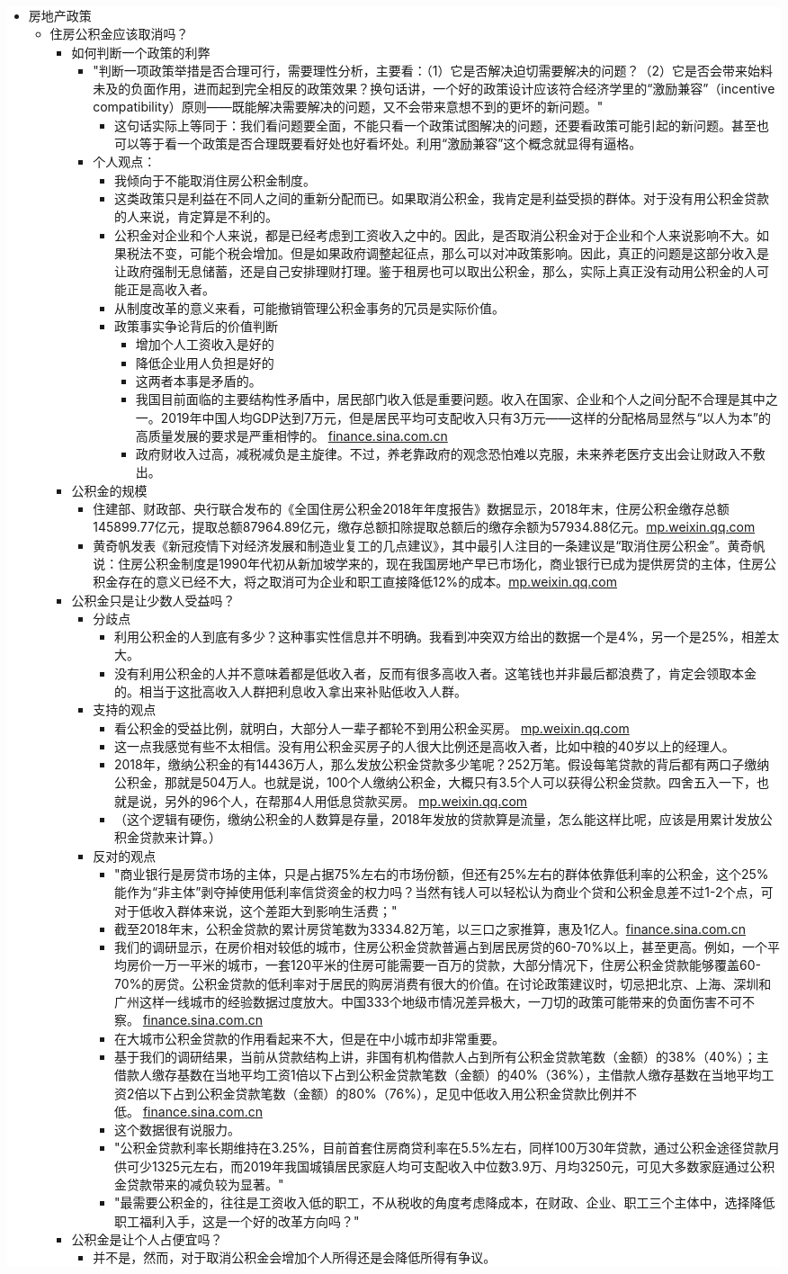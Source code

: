 - 房地产政策
    - 住房公积金应该取消吗？
        - 如何判断一个政策的利弊
            - "判断一项政策举措是否合理可行，需要理性分析，主要看：（1）它是否解决迫切需要解决的问题？（2）它是否会带来始料未及的负面作用，进而起到完全相反的政策效果？换句话讲，一个好的政策设计应该符合经济学里的“激励兼容”（incentive compatibility）原则——既能解决需要解决的问题，又不会带来意想不到的更坏的新问题。"
                - 这句话实际上等同于：我们看问题要全面，不能只看一个政策试图解决的问题，还要看政策可能引起的新问题。甚至也可以等于看一个政策是否合理既要看好处也好看坏处。利用“激励兼容”这个概念就显得有逼格。
            - 个人观点：
                - 我倾向于不能取消住房公积金制度。
                - 这类政策只是利益在不同人之间的重新分配而已。如果取消公积金，我肯定是利益受损的群体。对于没有用公积金贷款的人来说，肯定算是不利的。
                - 公积金对企业和个人来说，都是已经考虑到工资收入之中的。因此，是否取消公积金对于企业和个人来说影响不大。如果税法不变，可能个税会增加。但是如果政府调整起征点，那么可以对冲政策影响。因此，真正的问题是这部分收入是让政府强制无息储蓄，还是自己安排理财打理。鉴于租房也可以取出公积金，那么，实际上真正没有动用公积金的人可能正是高收入者。
                - 从制度改革的意义来看，可能撤销管理公积金事务的冗员是实际价值。
                - 政策事实争论背后的价值判断
                    - 增加个人工资收入是好的
                    - 降低企业用人负担是好的
                    - 这两者本事是矛盾的。
                    - 我国目前面临的主要结构性矛盾中，居民部门收入低是重要问题。收入在国家、企业和个人之间分配不合理是其中之一。2019年中国人均GDP达到7万元，但是居民平均可支配收入只有3万元——这样的分配格局显然与“以人为本”的高质量发展的要求是严重相悖的。 [finance.sina.com.cn](http://finance.sina.com.cn/zl/china/2020-02-13/zl-iimxxstf1131518.shtml)
                    - 政府财收入过高，减税减负是主旋律。不过，养老靠政府的观念恐怕难以克服，未来养老医疗支出会让财政入不敷出。
        - 公积金的规模
            - 住建部、财政部、央行联合发布的《全国住房公积金2018年年度报告》数据显示，2018年末，住房公积金缴存总额145899.77亿元，提取总额87964.89亿元，缴存总额扣除提取总额后的缴存余额为57934.88亿元。[mp.weixin.qq.com](https://mp.weixin.qq.com/s?__biz=MzIzOTA3NTA5Mg==&amp;mid=2652482646&amp;idx=1&amp;sn=24c55bb2838aea6c6b724f9736be1d8a&amp;chksm=f2c2a62dc5b52f3bf60b703f9e09fc22667fcc71968e1a901a03a9a1f13e00d180d3a1548ffe)
            - 黄奇帆发表《新冠疫情下对经济发展和制造业复工的几点建议》，其中最引人注目的一条建议是“取消住房公积金”。黄奇帆说：住房公积金制度是1990年代初从新加坡学来的，现在我国房地产早已市场化，商业银行已成为提供房贷的主体，住房公积金存在的意义已经不大，将之取消可为企业和职工直接降低12%的成本。[mp.weixin.qq.com](https://mp.weixin.qq.com/s?__biz=MzIzOTA3NTA5Mg==&amp;mid=2652482646&amp;idx=1&amp;sn=24c55bb2838aea6c6b724f9736be1d8a&amp;chksm=f2c2a62dc5b52f3bf60b703f9e09fc22667fcc71968e1a901a03a9a1f13e00d180d3a1548ffe)
        - 公积金只是让少数人受益吗？
            - 分歧点
                - 利用公积金的人到底有多少？这种事实性信息并不明确。我看到冲突双方给出的数据一个是4%，另一个是25%，相差太大。
                - 没有利用公积金的人并不意味着都是低收入者，反而有很多高收入者。这笔钱也并非最后都浪费了，肯定会领取本金的。相当于这批高收入人群把利息收入拿出来补贴低收入人群。
            - 支持的观点
                - 看公积金的受益比例，就明白，大部分人一辈子都轮不到用公积金买房。 [mp.weixin.qq.com](https://mp.weixin.qq.com/s?__biz=MzIzOTA3NTA5Mg==&mid=2652482646&idx=1&sn=24c55bb2838aea6c6b724f9736be1d8a&chksm=f2c2a62dc5b52f3bf60b703f9e09fc22667fcc71968e1a901a03a9a1f13e00d180d3a1548ffe)
                - 这一点我感觉有些不太相信。没有用公积金买房子的人很大比例还是高收入者，比如中粮的40岁以上的经理人。
                - 2018年，缴纳公积金的有14436万人，那么发放公积金贷款多少笔呢？252万笔。假设每笔贷款的背后都有两口子缴纳公积金，那就是504万人。也就是说，100个人缴纳公积金，大概只有3.5个人可以获得公积金贷款。四舍五入一下，也就是说，另外的96个人，在帮那4人用低息贷款买房。 [mp.weixin.qq.com](https://mp.weixin.qq.com/s?__biz=MzIzOTA3NTA5Mg==&mid=2652482646&idx=1&sn=24c55bb2838aea6c6b724f9736be1d8a&chksm=f2c2a62dc5b52f3bf60b703f9e09fc22667fcc71968e1a901a03a9a1f13e00d180d3a1548ffe)
                - （这个逻辑有硬伤，缴纳公积金的人数算是存量，2018年发放的贷款算是流量，怎么能这样比呢，应该是用累计发放公积金贷款来计算。）
            - 反对的观点
                - "商业银行是房贷市场的主体，只是占据75%左右的市场份额，但还有25%左右的群体依靠低利率的公积金，这个25%能作为“非主体”剥夺掉使用低利率信贷资金的权力吗？当然有钱人可以轻松认为商业个贷和公积金息差不过1-2个点，可对于低收入群体来说，这个差距大到影响生活费；"
                - 截至2018年末，公积金贷款的累计房贷笔数为3334.82万笔，以三口之家推算，惠及1亿人。[finance.sina.com.cn](http://finance.sina.com.cn/zl/china/2020-02-13/zl-iimxxstf1131518.shtml)
                - 我们的调研显示，在房价相对较低的城市，住房公积金贷款普遍占到居民房贷的60-70%以上，甚至更高。例如，一个平均房价一万一平米的城市，一套120平米的住房可能需要一百万的贷款，大部分情况下，住房公积金贷款能够覆盖60-70%的房贷。公积金贷款的低利率对于居民的购房消费有很大的价值。在讨论政策建议时，切忌把北京、上海、深圳和广州这样一线城市的经验数据过度放大。中国333个地级市情况差异极大，一刀切的政策可能带来的负面伤害不可不察。 [finance.sina.com.cn](http://finance.sina.com.cn/zl/china/2020-02-13/zl-iimxxstf1131518.shtml)
                - 在大城市公积金贷款的作用看起来不大，但是在中小城市却非常重要。
                - 基于我们的调研结果，当前从贷款结构上讲，非国有机构借款人占到所有公积金贷款笔数（金额）的38%（40%）；主借款人缴存基数在当地平均工资1倍以下占到公积金贷款笔数（金额）的40%（36%），主借款人缴存基数在当地平均工资2倍以下占到公积金贷款笔数（金额）的80%（76%），足见中低收入用公积金贷款比例并不低。 [finance.sina.com.cn](http://finance.sina.com.cn/zl/china/2020-02-13/zl-iimxxstf1131518.shtml)
                - 这个数据很有说服力。
                - "公积金贷款利率长期维持在3.25%，目前首套住房商贷利率在5.5%左右，同样100万30年贷款，通过公积金途径贷款月供可少1325元左右，而2019年我国城镇居民家庭人均可支配收入中位数3.9万、月均3250元，可见大多数家庭通过公积金贷款带来的减负较为显著。"
                - "最需要公积金的，往往是工资收入低的职工，不从税收的角度考虑降成本，在财政、企业、职工三个主体中，选择降低职工福利入手，这是一个好的改革方向吗？"
        - 公积金是让个人占便宜吗？
            - 并不是，然而，对于取消公积金会增加个人所得还是会降低所得有争议。